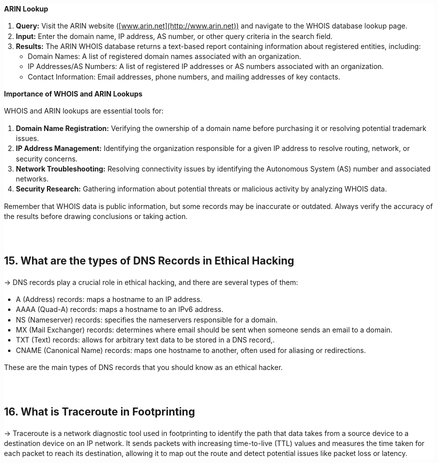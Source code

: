 **ARIN Lookup**

1. **Query:** Visit the ARIN website ([www.arin.net](http://www.arin.net)) and navigate to the WHOIS database lookup page.
2. **Input:** Enter the domain name, IP address, AS number, or other query criteria in the search field.
3. **Results:** The ARIN WHOIS database returns a text-based report containing information about registered entities, including:
    - Domain Names: A list of registered domain names associated with an organization.
    - IP Addresses/AS Numbers: A list of registered IP addresses or AS numbers associated with an organization.
    - Contact Information: Email addresses, phone numbers, and mailing addresses of key contacts.

**Importance of WHOIS and ARIN Lookups**

WHOIS and ARIN lookups are essential tools for:

1. **Domain Name Registration:** Verifying the ownership of a domain name before purchasing it or resolving potential trademark issues.
2. **IP Address Management:** Identifying the organization responsible for a given IP address to resolve routing, network, or security concerns.
3. **Network Troubleshooting:** Resolving connectivity issues by identifying the Autonomous System (AS) number and associated networks.
4. **Security Research:** Gathering information about potential threats or malicious activity by analyzing WHOIS data.

Remember that WHOIS data is public information, but some records may be inaccurate or outdated. Always verify the accuracy of the results before drawing conclusions or taking action.

<br />

## 15. What are the types of DNS Records in Ethical Hacking

-> DNS records play a crucial role in ethical hacking, and there are several types of them:

-   A (Address) records: maps a hostname to an IP address.
-   AAAA (Quad-A) records: maps a hostname to an IPv6 address.
-   NS (Nameserver) records: specifies the nameservers responsible for a domain.
-   MX (Mail Exchanger) records: determines where email should be sent when someone sends an email to a domain.
-   TXT (Text) records: allows for arbitrary text data to be stored in a DNS record,.
-   CNAME (Canonical Name) records: maps one hostname to another, often used for aliasing or redirections.

These are the main types of DNS records that you should know as an ethical hacker.

<br />

## 16. What is Traceroute in Footprinting

-> Traceroute is a network diagnostic tool used in footprinting to identify the path that data takes from a source device to a destination device on an IP network. It sends packets with increasing time-to-live (TTL) values and measures the time taken for each packet to reach its destination, allowing it to map out the route and detect potential issues like packet loss or latency.
